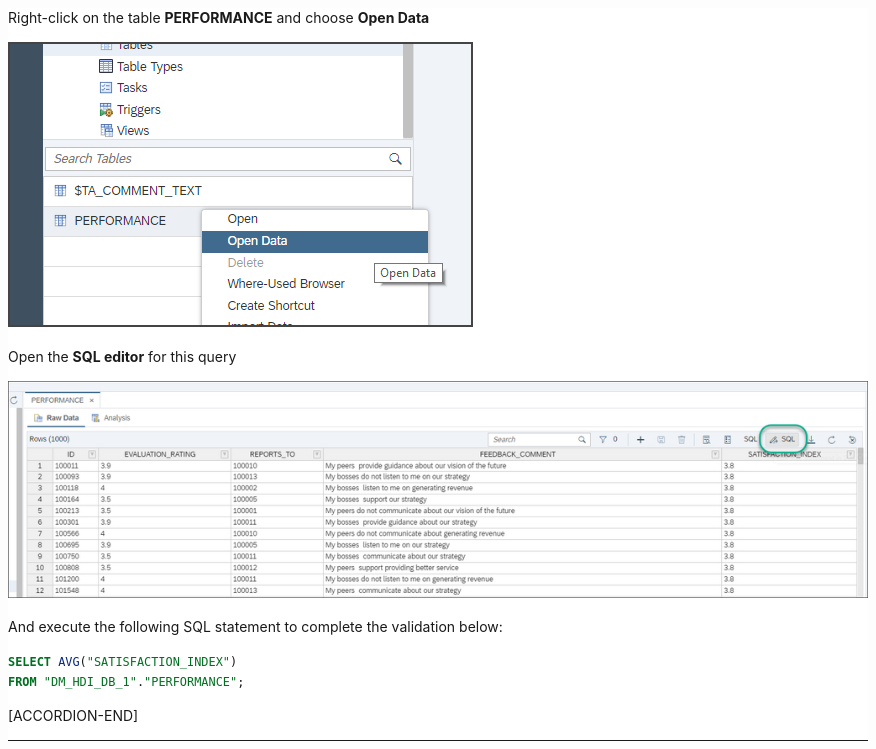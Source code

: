 Right-click on the table **PERFORMANCE** and choose **Open Data**

![Explore data](24.png)

Open the **SQL editor** for this query

![Explore data](25.png)

And execute the following SQL statement to complete the validation below:

```sql
SELECT AVG("SATISFACTION_INDEX")
FROM "DM_HDI_DB_1"."PERFORMANCE";
```

[ACCORDION-END]


---
